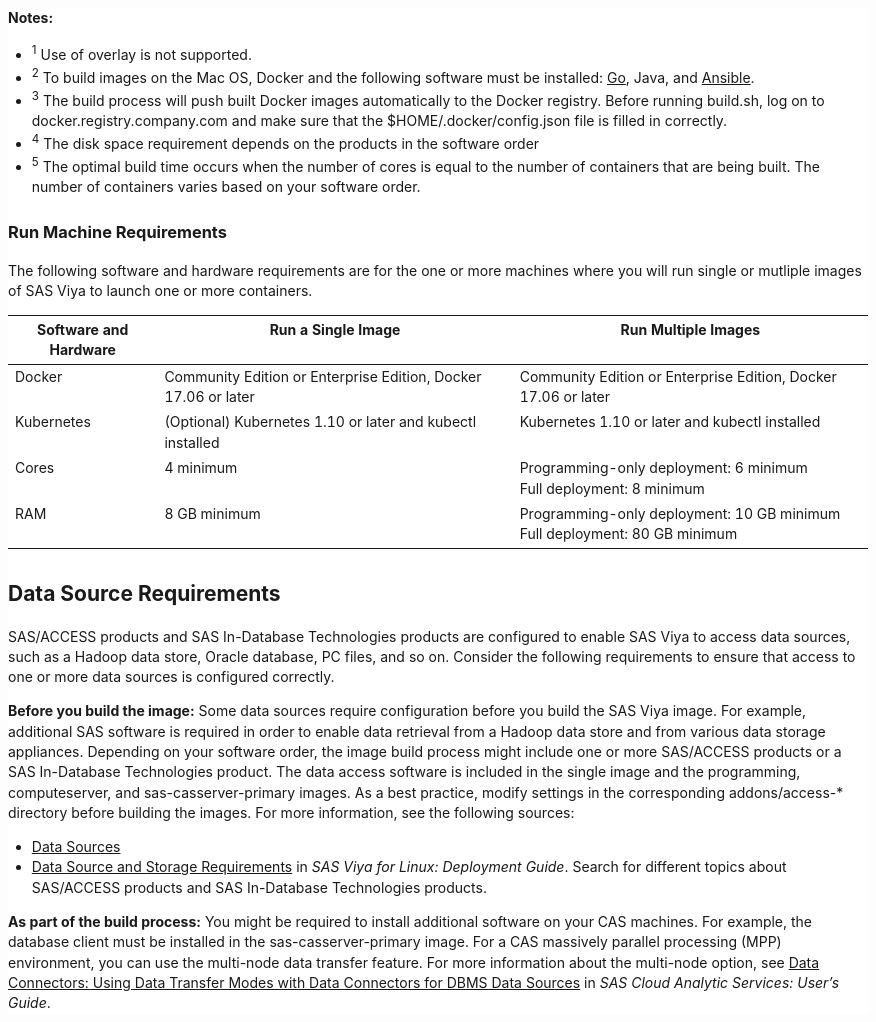 **Notes:**

- <sup>1</sup> Use of overlay is not supported.
- <sup>2</sup> To build images on the Mac OS, Docker and the following software must be installed: [Go](https://golang.org/dl/), Java, and [Ansible](https://docs.ansible.com/ansible/latest/installation_guide/intro_installation.html#latest-releases-on-macos).
- <sup>3</sup> The build process will push built Docker images automatically to the Docker registry. Before running build.sh, log on to docker.registry.company.com and make sure that the $HOME/.docker/config.json file is filled in correctly.
- <sup>4</sup> The disk space requirement depends on the products in the software order
- <sup>5</sup> The optimal build time occurs when the number of cores is equal to the number of containers that are being built. The number of containers varies based on your software order.

### Run Machine Requirements

The following software and hardware requirements are for the one or more machines where you will run single or mutliple images of SAS Viya to launch one or more containers.

| **Software and Hardware** | **Run a Single Image** | **Run Multiple Images** |
| --- | --- | --- |
| Docker | Community Edition or Enterprise Edition, Docker 17.06 or later | Community Edition or Enterprise Edition, Docker 17.06 or later |  
| Kubernetes | (Optional) Kubernetes 1.10 or later and kubectl installed | Kubernetes 1.10 or later and kubectl installed | 
| Cores | 4 minimum |  Programming-only deployment: 6 minimum <br> Full deployment: 8 minimum  | 
| RAM | 8 GB minimum |  Programming-only deployment: 10 GB minimum <br> Full deployment: 80 GB minimum |  

## Data Source Requirements

SAS/ACCESS products and SAS In-Database Technologies products are configured to enable SAS Viya to access data sources, such as a Hadoop data store, Oracle database, PC files, and so on. Consider the following requirements to ensure that access to one or more data sources is configured correctly.

**Before you build the image:** Some data sources require configuration before you build the SAS Viya image. For example, additional SAS software is required in order to enable data retrieval from a Hadoop data store and from various data storage appliances. Depending on your software order, the image build process might include one or more SAS/ACCESS products or a SAS In-Database Technologies product. The data access software is included in the single image and the programming, computeserver, and sas-casserver-primary images. As a best practice, modify settings in the corresponding addons/access-* directory before building the images. For more information, see the following sources:

  - [Data Sources](Pre-build-Tasks#data-sources)
  - [Data Source and Storage Requirements](https://go.documentation.sas.com/?docsetId=dplyml0phy0lax&docsetTarget=n0ebm6161pdn20n1qg77ukdantd0.htm&docsetVersion=3.4) in _SAS Viya for Linux: Deployment Guide_. Search for different topics about SAS/ACCESS products and SAS In-Database Technologies products. 

**As part of the build process:** You might be required to install additional software on your CAS machines. For example, the database client must be installed in the sas-casserver-primary image. For a CAS massively parallel processing (MPP) environment, you can use the multi-node data transfer feature. For more information about the multi-node option, see [Data Connectors: Using Data Transfer Modes with Data Connectors for DBMS Data Sources](http://documentation.sas.com/?cdcId=pgmsascdc&cdcVersion=9.4_3.4&docsetId=casref&docsetTarget=p12gi5eub04169n1x62tz74kvwt2.htm) in _SAS Cloud Analytic Services: User’s Guide_.
